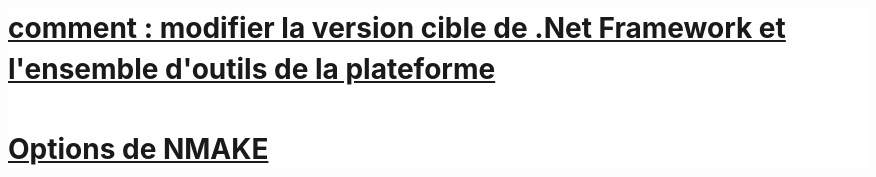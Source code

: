 # [comment : modifier la version cible de .Net Framework et l'ensemble d'outils de la plateforme](how-to-modify-the-target-framework-and-platform-toolset.md)
# [Options de NMAKE](nmake-options.md)
